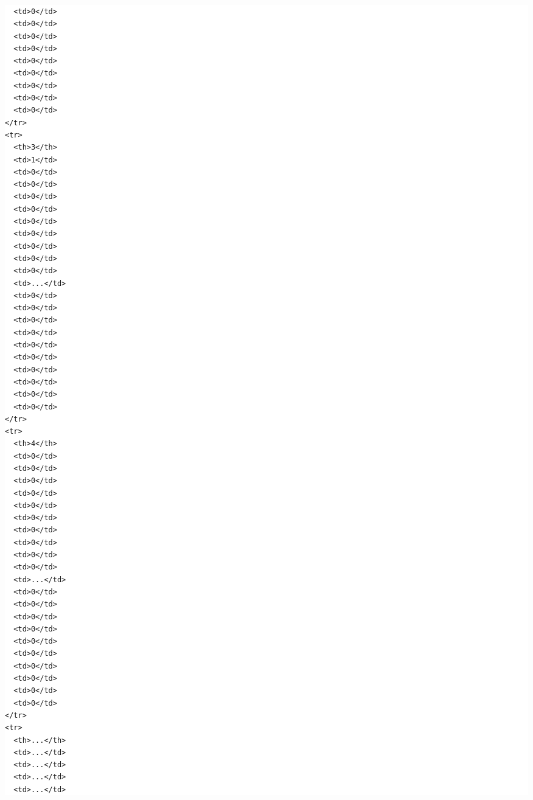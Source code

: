       <td>0</td>
      <td>0</td>
      <td>0</td>
      <td>0</td>
      <td>0</td>
      <td>0</td>
      <td>0</td>
      <td>0</td>
      <td>0</td>
    </tr>
    <tr>
      <th>3</th>
      <td>1</td>
      <td>0</td>
      <td>0</td>
      <td>0</td>
      <td>0</td>
      <td>0</td>
      <td>0</td>
      <td>0</td>
      <td>0</td>
      <td>0</td>
      <td>...</td>
      <td>0</td>
      <td>0</td>
      <td>0</td>
      <td>0</td>
      <td>0</td>
      <td>0</td>
      <td>0</td>
      <td>0</td>
      <td>0</td>
      <td>0</td>
    </tr>
    <tr>
      <th>4</th>
      <td>0</td>
      <td>0</td>
      <td>0</td>
      <td>0</td>
      <td>0</td>
      <td>0</td>
      <td>0</td>
      <td>0</td>
      <td>0</td>
      <td>0</td>
      <td>...</td>
      <td>0</td>
      <td>0</td>
      <td>0</td>
      <td>0</td>
      <td>0</td>
      <td>0</td>
      <td>0</td>
      <td>0</td>
      <td>0</td>
      <td>0</td>
    </tr>
    <tr>
      <th>...</th>
      <td>...</td>
      <td>...</td>
      <td>...</td>
      <td>...</td>